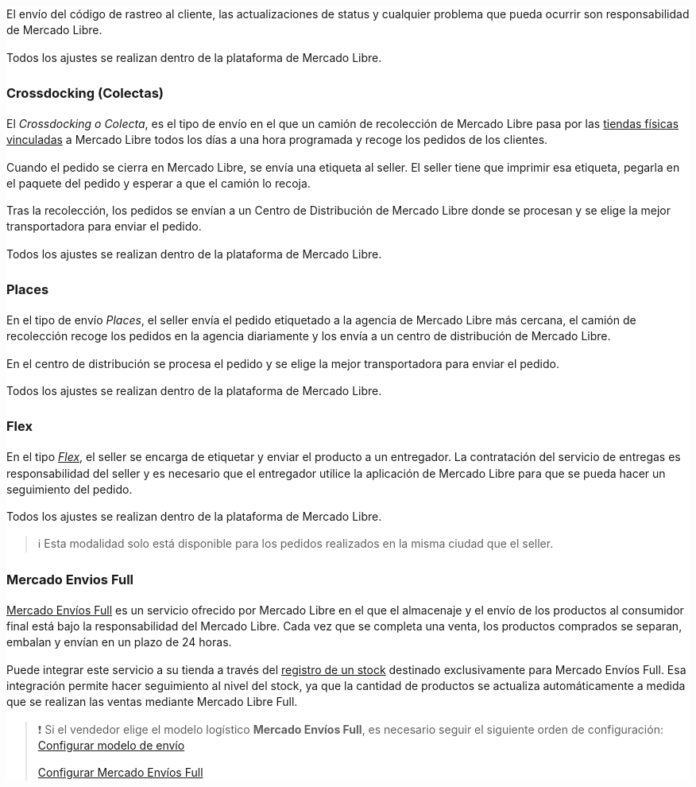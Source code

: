 El envío del código de rastreo al cliente, las actualizaciones de status y cualquier problema que pueda ocurrir son responsabilidad de Mercado Libre.

Todos los ajustes se realizan dentro de la plataforma de Mercado Libre.

### Crossdocking (Colectas)

El *Crossdocking o Colecta*, es el tipo de envío en el que un camión de recolección de Mercado Libre pasa por las [tiendas físicas vinculadas](https://envios.mercadolibre.com.ar/agenciesList/showAgenciesMap) a Mercado Libre todos los días a una hora programada y recoge los pedidos de los clientes.

Cuando el pedido se cierra en Mercado Libre, se envía una etiqueta al seller. El seller tiene que imprimir esa etiqueta, pegarla en el paquete del pedido y esperar a que el camión lo recoja.

Tras la recolección, los pedidos se envían a un Centro de Distribución de Mercado Libre donde se procesan y se elige la mejor transportadora para enviar el pedido.

Todos los ajustes se realizan dentro de la plataforma de Mercado Libre.

### Places

En el tipo de envío *Places*, el seller envía el pedido etiquetado a la agencia de Mercado Libre más cercana, el camión de recolección recoge los pedidos en la agencia diariamente y los envía a un centro de distribución de Mercado Libre.

En el centro de distribución se procesa el pedido y se elige la mejor transportadora para enviar el pedido.

Todos los ajustes se realizan dentro de la plataforma de Mercado Libre.

### Flex

En el tipo *[Flex](https://envios.mercadolibre.com.ar/mercado-envios-flex)*, el seller se encarga de etiquetar y enviar el producto a un entregador. La contratación del servicio de entregas es responsabilidad del seller y es necesario que el entregador utilice la aplicación de Mercado Libre para que se pueda hacer un seguimiento del pedido.

Todos los ajustes se realizan dentro de la plataforma de Mercado Libre.

>ℹ️ Esta modalidad solo está disponible para los pedidos realizados en la misma ciudad que el seller.

### Mercado Envios Full

[Mercado Envíos Full](https://envios.mercadolibre.com.ar/mercado-envios-full) es un servicio ofrecido por Mercado Libre en el que el almacenaje y el envío de los productos al consumidor final está bajo la responsabilidad del Mercado Libre. Cada vez que se completa una venta, los productos comprados se separan, embalan y envían en un plazo de 24 horas.

Puede integrar este servicio a su tienda a través del [registro de un stock](https://help.vtex.com/es/tutorial/gerenciar-estoque) destinado exclusivamente para Mercado Envíos Full. Esa integración permite hacer seguimiento al nivel del stock, ya que la cantidad de productos se actualiza automáticamente a medida que se realizan las ventas mediante Mercado Libre Full.

>❗ Si el vendedor elige el modelo logístico **Mercado Envíos Full**, es necesario seguir el siguiente orden de configuración: [Configurar modelo de envío](#configurando-el-modelo-de-envio) 
>
> [Configurar Mercado Envíos Full](#configurar-mercado-envios-full)</br>
